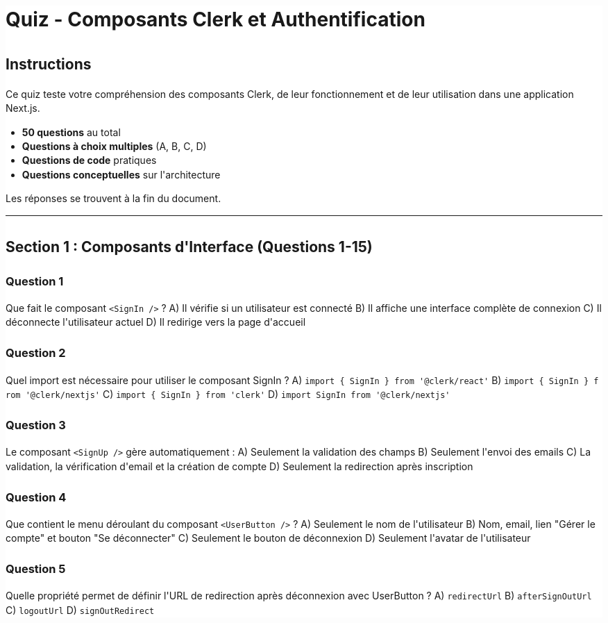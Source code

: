# Quiz - Composants Clerk et Authentification

## Instructions

Ce quiz teste votre compréhension des composants Clerk, de leur fonctionnement et de leur utilisation dans une application Next.js. 

- **50 questions** au total
- **Questions à choix multiples** (A, B, C, D)
- **Questions de code** pratiques
- **Questions conceptuelles** sur l'architecture

Les réponses se trouvent à la fin du document.

---

## Section 1 : Composants d'Interface (Questions 1-15)

### Question 1
Que fait le composant `<SignIn />` ?
A) Il vérifie si un utilisateur est connecté
B) Il affiche une interface complète de connexion
C) Il déconnecte l'utilisateur actuel
D) Il redirige vers la page d'accueil

### Question 2
Quel import est nécessaire pour utiliser le composant SignIn ?
A) `import { SignIn } from '@clerk/react'`
B) `import { SignIn } from '@clerk/nextjs'`
C) `import { SignIn } from 'clerk'`
D) `import SignIn from '@clerk/nextjs'`

### Question 3
Le composant `<SignUp />` gère automatiquement :
A) Seulement la validation des champs
B) Seulement l'envoi des emails
C) La validation, la vérification d'email et la création de compte
D) Seulement la redirection après inscription

### Question 4
Que contient le menu déroulant du composant `<UserButton />` ?
A) Seulement le nom de l'utilisateur
B) Nom, email, lien "Gérer le compte" et bouton "Se déconnecter"
C) Seulement le bouton de déconnexion
D) Seulement l'avatar de l'utilisateur

### Question 5
Quelle propriété permet de définir l'URL de redirection après déconnexion avec UserButton ?
A) `redirectUrl`
B) `afterSignOutUrl`
C) `logoutUrl`
D) `signOutRedirect`

